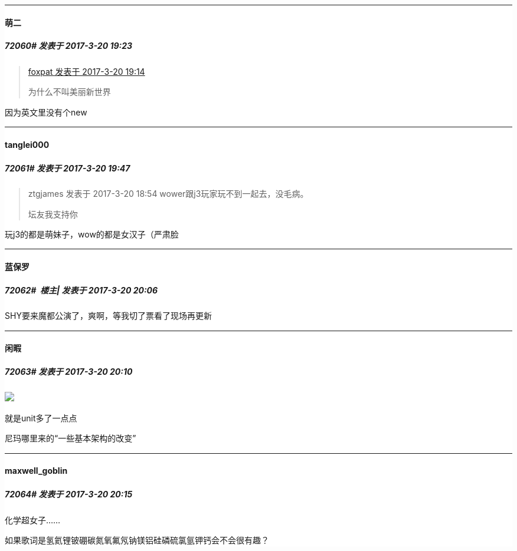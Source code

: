 
-----

####  萌二  
##### 72060#       发表于 2017-3-20 19:23


<blockquote><a href="httphttps://bbs.saraba1st.com/2b/forum.php?mod=redirect&amp;goto=findpost&amp;pid=35482159&amp;ptid=1105387" target="_blank">foxpat 发表于 2017-3-20 19:14</a>

为什么不叫美丽新世界</blockquote>
因为英文里没有个new


-----

####  tanglei000  
##### 72061#       发表于 2017-3-20 19:47


<blockquote>ztgjames 发表于 2017-3-20 18:54
wower跟j3玩家玩不到一起去，没毛病。


坛友我支持你</blockquote>
玩j3的都是萌妹子，wow的都是女汉子（严肃脸


-----

####  蓝保罗  
##### 72062#         楼主| 发表于 2017-3-20 20:06


SHY要来魔都公演了，爽啊，等我切了票看了现场再更新


-----

####  闲暇  
##### 72063#       发表于 2017-3-20 20:10


<img src="http://ww4.sinaimg.cn/large/005GD1Lply1fdtk794z4vj30sw0oq1dx.jpg" referrerpolicy="no-referrer">

就是unit多了一点点

尼玛哪里来的“一些基本架构的改变”


-----

####  maxwell_goblin  
##### 72064#       发表于 2017-3-20 20:15


化学超女子……


如果歌词是氢氦锂铍硼碳氮氧氟氖钠镁铝硅磷硫氯氩钾钙会不会很有趣？
